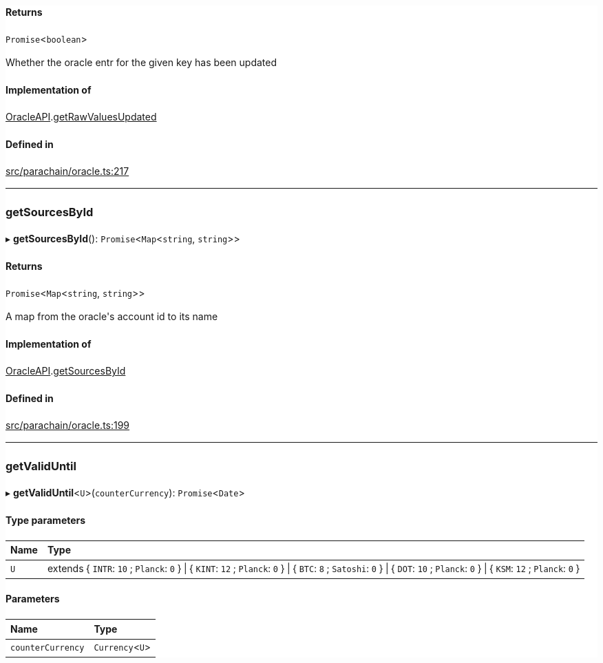 #### Returns

`Promise`<`boolean`\>

Whether the oracle entr for the given key has been updated

#### Implementation of

[OracleAPI](/interfaces/OracleAPI.md).[getRawValuesUpdated](/interfaces/OracleAPI.md#getrawvaluesupdated)

#### Defined in

[src/parachain/oracle.ts:217](https://github.com/interlay/interbtc-api/blob/3ad80e9/src/parachain/oracle.ts#L217)

___

### <a id="getsourcesbyid" name="getsourcesbyid"></a> getSourcesById

▸ **getSourcesById**(): `Promise`<`Map`<`string`, `string`\>\>

#### Returns

`Promise`<`Map`<`string`, `string`\>\>

A map from the oracle's account id to its name

#### Implementation of

[OracleAPI](/interfaces/OracleAPI.md).[getSourcesById](/interfaces/OracleAPI.md#getsourcesbyid)

#### Defined in

[src/parachain/oracle.ts:199](https://github.com/interlay/interbtc-api/blob/3ad80e9/src/parachain/oracle.ts#L199)

___

### <a id="getvaliduntil" name="getvaliduntil"></a> getValidUntil

▸ **getValidUntil**<`U`\>(`counterCurrency`): `Promise`<`Date`\>

#### Type parameters

| Name | Type |
| :------ | :------ |
| `U` | extends { `INTR`: ``10`` ; `Planck`: ``0``  } \| { `KINT`: ``12`` ; `Planck`: ``0``  } \| { `BTC`: ``8`` ; `Satoshi`: ``0``  } \| { `DOT`: ``10`` ; `Planck`: ``0``  } \| { `KSM`: ``12`` ; `Planck`: ``0``  } |

#### Parameters

| Name | Type |
| :------ | :------ |
| `counterCurrency` | `Currency`<`U`\> |
